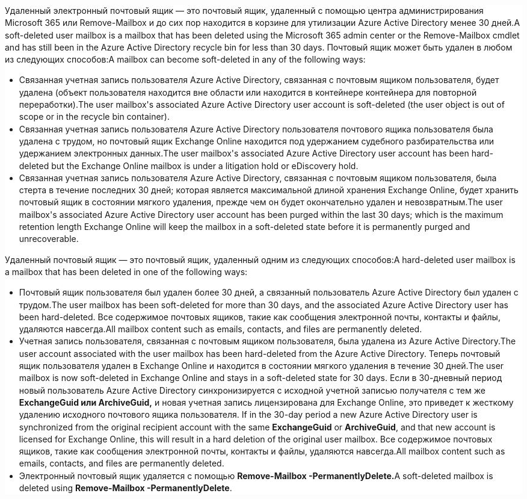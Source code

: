 <span data-ttu-id="f5fb8-107">Удаленный электронный почтовый ящик — это почтовый ящик, удаленный с помощью центра администрирования Microsoft 365 или Remove-Mailbox и до сих пор находится в корзине для утилизации Azure Active Directory менее 30 дней.</span><span class="sxs-lookup"><span data-stu-id="f5fb8-107">A soft-deleted user mailbox is a mailbox that has been deleted using the Microsoft 365 admin center or the Remove-Mailbox cmdlet and has still been in the Azure Active Directory recycle bin for less than 30 days.</span></span> <span data-ttu-id="f5fb8-108">Почтовый ящик может быть удален в любом из следующих способов:</span><span class="sxs-lookup"><span data-stu-id="f5fb8-108">A mailbox can become soft-deleted in any of the following ways:</span></span>

- <span data-ttu-id="f5fb8-109">Связанная учетная запись пользователя Azure Active Directory, связанная с почтовым ящиком пользователя, будет удалена (объект пользователя находится вне области или находится в контейнере контейнера для повторной переработки).</span><span class="sxs-lookup"><span data-stu-id="f5fb8-109">The user mailbox's associated Azure Active Directory user account is soft-deleted (the user object is out of scope or in the recycle bin container).</span></span>
- <span data-ttu-id="f5fb8-110">Связанная учетная запись пользователя Azure Active Directory пользователя почтового ящика пользователя была удалена с трудом, но почтовый ящик Exchange Online находится под удержанием судебного разбирательства или удержанием электронных данных.</span><span class="sxs-lookup"><span data-stu-id="f5fb8-110">The user mailbox's associated Azure Active Directory user account has been hard-deleted but the Exchange Online mailbox is under a litigation hold or eDiscovery hold.</span></span>
- <span data-ttu-id="f5fb8-111">Связанная учетная запись пользователя Azure Active Directory, связанная с почтовым ящиком пользователя, была стерта в течение последних 30 дней; которая является максимальной длиной хранения Exchange Online, будет хранить почтовый ящик в состоянии мягкого удаления, прежде чем он будет окончательно удален и невозвратным.</span><span class="sxs-lookup"><span data-stu-id="f5fb8-111">The user mailbox's associated Azure Active Directory user account has been purged within the last 30 days; which is the maximum retention length Exchange Online will keep the mailbox in a soft-deleted state before it is permanently purged and unrecoverable.</span></span>

<span data-ttu-id="f5fb8-112">Удаленный почтовый ящик — это почтовый ящик, удаленный одним из следующих способов:</span><span class="sxs-lookup"><span data-stu-id="f5fb8-112">A hard-deleted user mailbox is a mailbox that has been deleted in one of the following ways:</span></span>

- <span data-ttu-id="f5fb8-113">Почтовый ящик пользователя был удален более 30 дней, а связанный пользователь Azure Active Directory был удален с трудом.</span><span class="sxs-lookup"><span data-stu-id="f5fb8-113">The user mailbox has been soft-deleted for more than 30 days, and the associated Azure Active Directory user has been hard-deleted.</span></span> <span data-ttu-id="f5fb8-114">Все содержимое почтовых ящиков, такие как сообщения электронной почты, контакты и файлы, удаляются навсегда.</span><span class="sxs-lookup"><span data-stu-id="f5fb8-114">All mailbox content such as emails, contacts, and files are permanently deleted.</span></span>
- <span data-ttu-id="f5fb8-115">Учетная запись пользователя, связанная с почтовым ящиком пользователя, была удалена из Azure Active Directory.</span><span class="sxs-lookup"><span data-stu-id="f5fb8-115">The user account associated with the user mailbox has been hard-deleted from the Azure Active Directory.</span></span> <span data-ttu-id="f5fb8-116">Теперь почтовый ящик пользователя удален в Exchange Online и находится в состоянии мягкого удаления в течение 30 дней.</span><span class="sxs-lookup"><span data-stu-id="f5fb8-116">The user mailbox is now soft-deleted in Exchange Online and stays in a soft-deleted state for 30 days.</span></span> <span data-ttu-id="f5fb8-117">Если в 30-дневный период новый пользователь Azure Active Directory синхронизируется с исходной учетной записью получателя с тем же **ExchangeGuid или ArchiveGuid,** и новая учетная запись лицензирована для Exchange Online, это приведет к жесткому удалению исходного почтового ящика пользователя. </span><span class="sxs-lookup"><span data-stu-id="f5fb8-117">If in the 30-day period a new Azure Active Directory user is synchronized from the original recipient account with the same **ExchangeGuid** or **ArchiveGuid**, and that new account is licensed for Exchange Online, this will result in a hard deletion of the original user mailbox.</span></span> <span data-ttu-id="f5fb8-118">Все содержимое почтовых ящиков, такие как сообщения электронной почты, контакты и файлы, удаляются навсегда.</span><span class="sxs-lookup"><span data-stu-id="f5fb8-118">All mailbox content such as emails, contacts, and files are permanently deleted.</span></span>
- <span data-ttu-id="f5fb8-119">Электронный почтовый ящик удаляется с помощью **Remove-Mailbox -PermanentlyDelete.**</span><span class="sxs-lookup"><span data-stu-id="f5fb8-119">A soft-deleted mailbox is deleted using **Remove-Mailbox -PermanentlyDelete**.</span></span>
